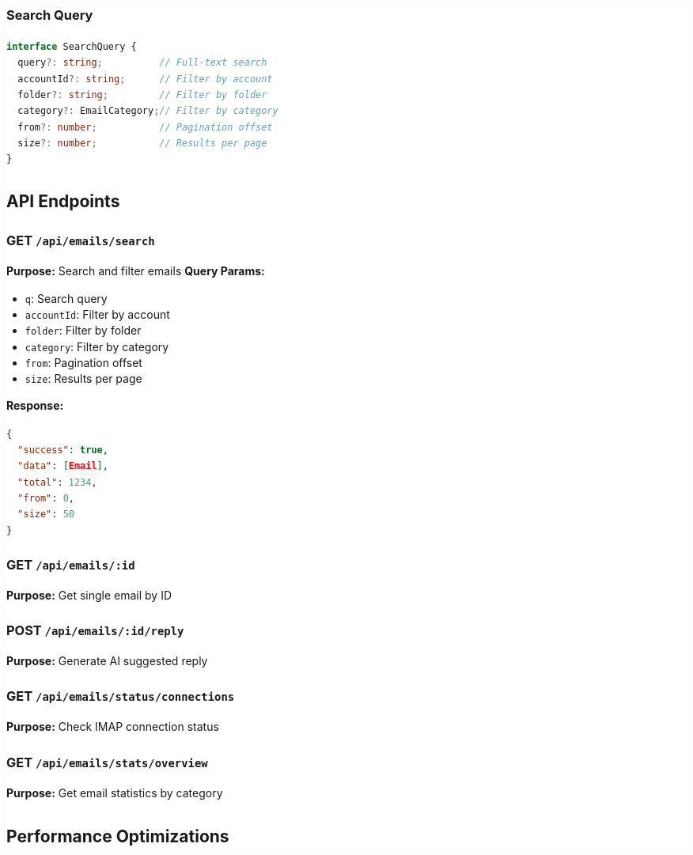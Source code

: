 ### Search Query
```typescript
interface SearchQuery {
  query?: string;          // Full-text search
  accountId?: string;      // Filter by account
  folder?: string;         // Filter by folder
  category?: EmailCategory;// Filter by category
  from?: number;           // Pagination offset
  size?: number;           // Results per page
}
```

## API Endpoints

### GET `/api/emails/search`
**Purpose:** Search and filter emails
**Query Params:**
- `q`: Search query
- `accountId`: Filter by account
- `folder`: Filter by folder
- `category`: Filter by category
- `from`: Pagination offset
- `size`: Results per page

**Response:**
```json
{
  "success": true,
  "data": [Email],
  "total": 1234,
  "from": 0,
  "size": 50
}
```

### GET `/api/emails/:id`
**Purpose:** Get single email by ID

### POST `/api/emails/:id/reply`
**Purpose:** Generate AI suggested reply

### GET `/api/emails/status/connections`
**Purpose:** Check IMAP connection status

### GET `/api/emails/stats/overview`
**Purpose:** Get email statistics by category

## Performance Optimizations

